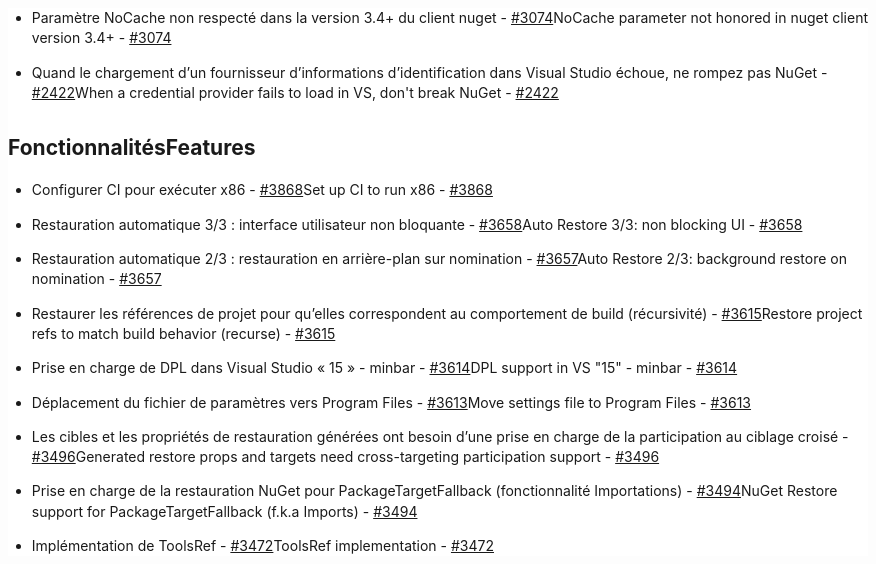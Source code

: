 - <span data-ttu-id="b4f71-147">Paramètre NoCache non respecté dans la version 3.4+ du client nuget - [#3074](https://github.com/NuGet/Home/issues/3074)</span><span class="sxs-lookup"><span data-stu-id="b4f71-147">NoCache parameter not honored in nuget client version 3.4+ - [#3074](https://github.com/NuGet/Home/issues/3074)</span></span>

- <span data-ttu-id="b4f71-148">Quand le chargement d’un fournisseur d’informations d’identification dans Visual Studio échoue, ne rompez pas NuGet - [#2422](https://github.com/NuGet/Home/issues/2422)</span><span class="sxs-lookup"><span data-stu-id="b4f71-148">When a credential provider fails to load in VS, don't break NuGet - [#2422](https://github.com/NuGet/Home/issues/2422)</span></span>

## <a name="features"></a><span data-ttu-id="b4f71-149">Fonctionnalités</span><span class="sxs-lookup"><span data-stu-id="b4f71-149">Features</span></span>

- <span data-ttu-id="b4f71-150">Configurer CI pour exécuter x86 - [#3868](https://github.com/NuGet/Home/issues/3868)</span><span class="sxs-lookup"><span data-stu-id="b4f71-150">Set up CI to run x86 - [#3868](https://github.com/NuGet/Home/issues/3868)</span></span>

- <span data-ttu-id="b4f71-151">Restauration automatique 3/3 : interface utilisateur non bloquante - [#3658](https://github.com/NuGet/Home/issues/3658)</span><span class="sxs-lookup"><span data-stu-id="b4f71-151">Auto Restore 3/3: non blocking UI - [#3658](https://github.com/NuGet/Home/issues/3658)</span></span>

- <span data-ttu-id="b4f71-152">Restauration automatique 2/3 : restauration en arrière-plan sur nomination - [#3657](https://github.com/NuGet/Home/issues/3657)</span><span class="sxs-lookup"><span data-stu-id="b4f71-152">Auto Restore 2/3: background restore on nomination - [#3657](https://github.com/NuGet/Home/issues/3657)</span></span>

- <span data-ttu-id="b4f71-153">Restaurer les références de projet pour qu’elles correspondent au comportement de build (récursivité) - [#3615](https://github.com/NuGet/Home/issues/3615)</span><span class="sxs-lookup"><span data-stu-id="b4f71-153">Restore project refs to match build behavior (recurse) - [#3615](https://github.com/NuGet/Home/issues/3615)</span></span>

- <span data-ttu-id="b4f71-154">Prise en charge de DPL dans Visual Studio « 15 » - minbar - [#3614](https://github.com/NuGet/Home/issues/3614)</span><span class="sxs-lookup"><span data-stu-id="b4f71-154">DPL support in VS "15" - minbar - [#3614](https://github.com/NuGet/Home/issues/3614)</span></span>

- <span data-ttu-id="b4f71-155">Déplacement du fichier de paramètres vers Program Files - [#3613](https://github.com/NuGet/Home/issues/3613)</span><span class="sxs-lookup"><span data-stu-id="b4f71-155">Move settings file to Program Files - [#3613](https://github.com/NuGet/Home/issues/3613)</span></span>

- <span data-ttu-id="b4f71-156">Les cibles et les propriétés de restauration générées ont besoin d’une prise en charge de la participation au ciblage croisé - [#3496](https://github.com/NuGet/Home/issues/3496)</span><span class="sxs-lookup"><span data-stu-id="b4f71-156">Generated restore props and targets need cross-targeting participation support - [#3496](https://github.com/NuGet/Home/issues/3496)</span></span>

- <span data-ttu-id="b4f71-157">Prise en charge de la restauration NuGet pour PackageTargetFallback (fonctionnalité Importations) - [#3494](https://github.com/NuGet/Home/issues/3494)</span><span class="sxs-lookup"><span data-stu-id="b4f71-157">NuGet Restore support for PackageTargetFallback (f.k.a Imports) - [#3494](https://github.com/NuGet/Home/issues/3494)</span></span>

- <span data-ttu-id="b4f71-158">Implémentation de ToolsRef - [#3472](https://github.com/NuGet/Home/issues/3472)</span><span class="sxs-lookup"><span data-stu-id="b4f71-158">ToolsRef implementation - [#3472](https://github.com/NuGet/Home/issues/3472)</span></span>
